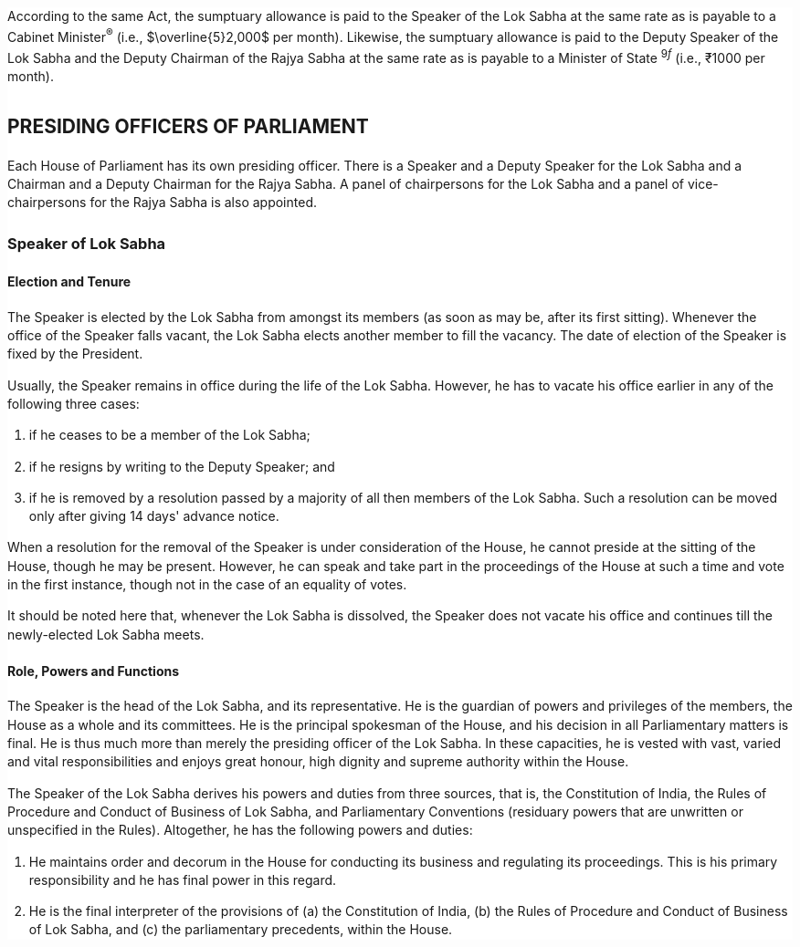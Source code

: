 According to the same Act, the sumptuary allowance is paid to the Speaker of the Lok Sabha at the same rate as is payable to a Cabinet Minister<sup>®</sup> (i.e.,  $\overline{5}2,000$  per month). Likewise, the sumptuary allowance is paid to the Deputy Speaker of the Lok Sabha and the Deputy Chairman of the Rajya Sabha at the same rate as is payable to a Minister of State $^{9f}$  (i.e., ₹1000 per month).

## **PRESIDING OFFICERS OF PARLIAMENT**

Each House of Parliament has its own presiding officer. There is a Speaker and a Deputy Speaker for the Lok Sabha and a Chairman and a Deputy Chairman for the Rajya Sabha. A panel of chairpersons for the Lok Sabha and a panel of vice-chairpersons for the Rajya Sabha is also appointed.

### **Speaker of Lok Sabha**

#### **Election and Tenure**

The Speaker is elected by the Lok Sabha from amongst its members (as soon as may be, after its first sitting). Whenever the office of the Speaker falls vacant, the Lok Sabha elects another member to fill the vacancy. The date of election of the Speaker is fixed by the President.

Usually, the Speaker remains in office during the life of the Lok Sabha. However, he has to vacate his office earlier in any of the following three cases:

1. if he ceases to be a member of the Lok Sabha;

2. if he resigns by writing to the Deputy Speaker; and

3. if he is removed by a resolution passed by a majority of all then members of the Lok Sabha. Such a resolution can be moved only after giving 14 days' advance notice.

When a resolution for the removal of the Speaker is under consideration of the House, he cannot preside at the sitting of the House, though he may be present. However, he can speak and take part in the proceedings of the House at such a time and vote in the first instance, though not in the case of an equality of votes.

It should be noted here that, whenever the Lok Sabha is dissolved, the Speaker does not vacate his office and continues till the newly-elected Lok Sabha meets.

#### **Role, Powers and Functions**

The Speaker is the head of the Lok Sabha, and its representative. He is the guardian of powers and privileges of the members, the House as a whole and its committees. He is the principal spokesman of the House, and his decision in all Parliamentary matters is final. He is thus much more than merely the presiding officer of the Lok Sabha. In these capacities, he is vested with vast, varied and vital responsibilities and enjoys great honour, high dignity and supreme authority within the House.

The Speaker of the Lok Sabha derives his powers and duties from three sources, that is, the Constitution of India, the Rules of Procedure and Conduct of Business of Lok Sabha, and Parliamentary Conventions (residuary powers that are unwritten or unspecified in the Rules). Altogether, he has the following powers and duties:

1. He maintains order and decorum in the House for conducting its business and regulating its proceedings. This is his primary responsibility and he has final power in this regard.

2. He is the final interpreter of the provisions of (a) the Constitution of India, (b) the Rules of Procedure and Conduct of Business of Lok Sabha, and (c) the parliamentary precedents, within the House.
